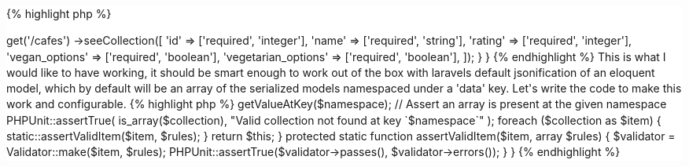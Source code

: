 {% highlight php %}
<?php // tests/CafesApiTest.php

 class CafesApiTest extends TestCase
 {
      // ...

      /** @test */
      public function it_shows_a_collection_of_cafes_on_index_page()
      {
          $this->get('/cafes')
          ->seeCollection([
              'id' => ['required', 'integer'],
              'name' => ['required', 'string'],
              'rating' => ['required', 'integer'],
              'vegan_options' => ['required', 'boolean'],
              'vegetarian_options' => ['required', 'boolean'],
          ]);
      }
}
{% endhighlight %}

This is what I would like to have working, it should be smart enough to work out of the box with laravels default
jsonification of an eloquent model, which by default will be an array of the serialized models namespaced under a
'data' key.

Let's write the code to make this work and configurable.

{% highlight php %}
<?php
namespace DesiCochrane\ApiTesting;

use PHPUnit_Framework_Assert as PHPUnit;
use Illuminate\Support\Facades\Validator;

trait ValidatesApi
{

    // ...

    protected function seeCollection(array $rules, $namespace = 'data')
    {
        // Get the collection array from the response by the namespace
        $collection = $this->getValueAtKey($namespace);

        // Assert an array is present at the given namespace
        PHPUnit::assertTrue(
            is_array($collection),
            "Valid collection not found at key `$namespace`"
        );

        foreach ($collection as $item) {
            static::assertValidItem($item, $rules);
        }

        return $this;
    }

    protected static function assertValidItem($item, array $rules)
    {
        $validator = Validator::make($item, $rules);

        PHPUnit::assertTrue($validator->passes(), $validator->errors());
    }
}
{% endhighlight %}

